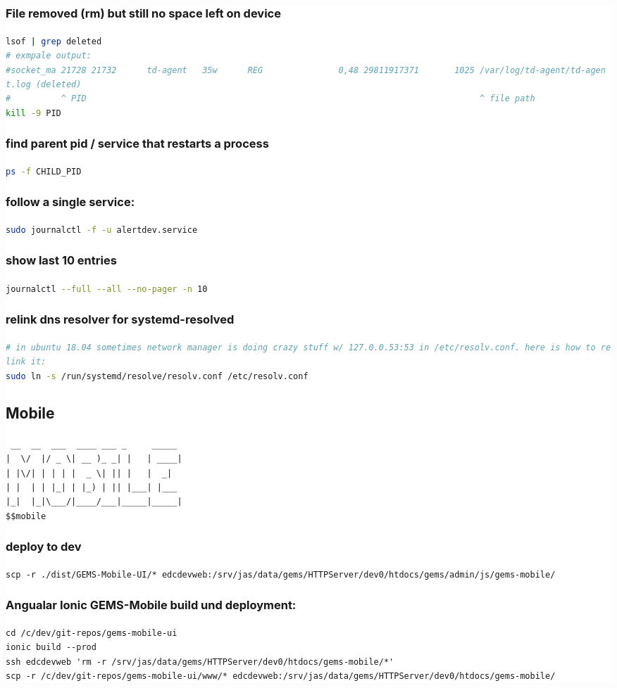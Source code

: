### File removed (rm) but still no space left on device 
```bash
lsof | grep deleted
# exmpale output:
#socket_ma 21728 21732      td-agent   35w      REG               0,48 29811917371       1025 /var/log/td-agent/td-agent.log (deleted)
#          ^ PID                                                                              ^ file path
kill -9 PID
```

### find parent pid / service that restarts a process
```bash
ps -f CHILD_PID
```

### follow a single service:
```bash
sudo journalctl -f -u alertdev.service
```
### show last 10 entries
```bash
journalctl --full --all --no-pager -n 10
```

### relink dns resolver for systemd-resolved
```bash 
# in ubuntu 18.04 sometimes network manager is doing crazy stuff w/ 127.0.0.53:53 in /etc/resolv.conf. here is how to relink it:
sudo ln -s /run/systemd/resolve/resolv.conf /etc/resolv.conf
```
## Mobile
```
 __  __  ___  ____ ___ _     _____ 
|  \/  |/ _ \| __ )_ _| |   | ____|
| |\/| | | | |  _ \| || |   |  _|  
| |  | | |_| | |_) | || |___| |___ 
|_|  |_|\___/|____/___|_____|_____|
$$mobile
```

### deploy to dev
```
scp -r ./dist/GEMS-Mobile-UI/* edcdevweb:/srv/jas/data/gems/HTTPServer/dev0/htdocs/gems/admin/js/gems-mobile/
```
### Angualar Ionic GEMS-Mobile build und deployment:
```
cd /c/dev/git-repos/gems-mobile-ui
ionic build --prod
ssh edcdevweb 'rm -r /srv/jas/data/gems/HTTPServer/dev0/htdocs/gems-mobile/*'
scp -r /c/dev/git-repos/gems-mobile-ui/www/* edcdevweb:/srv/jas/data/gems/HTTPServer/dev0/htdocs/gems-mobile/
```
